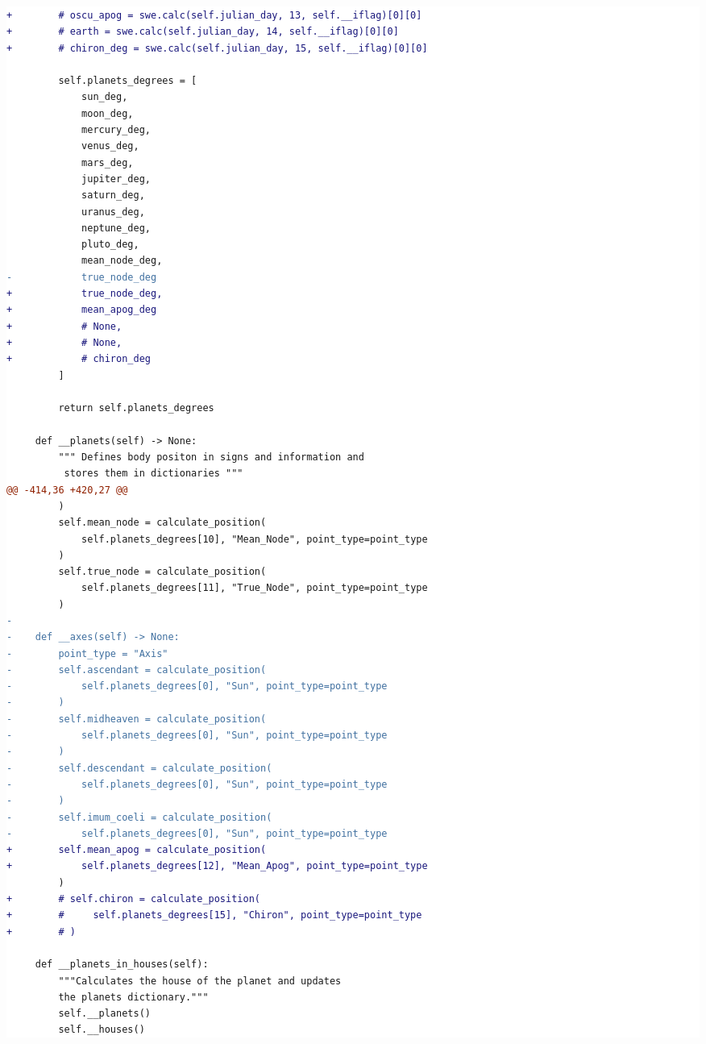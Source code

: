 ```diff
+        # oscu_apog = swe.calc(self.julian_day, 13, self.__iflag)[0][0]
+        # earth = swe.calc(self.julian_day, 14, self.__iflag)[0][0]
+        # chiron_deg = swe.calc(self.julian_day, 15, self.__iflag)[0][0]
 
         self.planets_degrees = [
             sun_deg,
             moon_deg,
             mercury_deg,
             venus_deg,
             mars_deg,
             jupiter_deg,
             saturn_deg,
             uranus_deg,
             neptune_deg,
             pluto_deg,
             mean_node_deg,
-            true_node_deg
+            true_node_deg,
+            mean_apog_deg
+            # None,
+            # None,
+            # chiron_deg
         ]
 
         return self.planets_degrees
 
     def __planets(self) -> None:
         """ Defines body positon in signs and information and
          stores them in dictionaries """
@@ -414,36 +420,27 @@
         )
         self.mean_node = calculate_position(
             self.planets_degrees[10], "Mean_Node", point_type=point_type
         )
         self.true_node = calculate_position(
             self.planets_degrees[11], "True_Node", point_type=point_type
         )
-
-    def __axes(self) -> None:
-        point_type = "Axis"
-        self.ascendant = calculate_position(
-            self.planets_degrees[0], "Sun", point_type=point_type
-        )
-        self.midheaven = calculate_position(
-            self.planets_degrees[0], "Sun", point_type=point_type
-        )
-        self.descendant = calculate_position(
-            self.planets_degrees[0], "Sun", point_type=point_type
-        )
-        self.imum_coeli = calculate_position(
-            self.planets_degrees[0], "Sun", point_type=point_type
+        self.mean_apog = calculate_position(
+            self.planets_degrees[12], "Mean_Apog", point_type=point_type
         )
+        # self.chiron = calculate_position(
+        #     self.planets_degrees[15], "Chiron", point_type=point_type
+        # )
 
     def __planets_in_houses(self):
         """Calculates the house of the planet and updates
         the planets dictionary."""
         self.__planets()
         self.__houses()
```